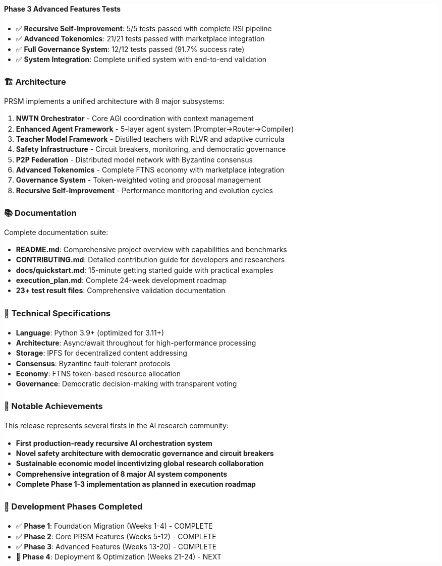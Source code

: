 #### **Phase 3 Advanced Features Tests**
- ✅ **Recursive Self-Improvement**: 5/5 tests passed with complete RSI pipeline
- ✅ **Advanced Tokenomics**: 21/21 tests passed with marketplace integration
- ✅ **Full Governance System**: 12/12 tests passed (91.7% success rate)
- ✅ **System Integration**: Complete unified system with end-to-end validation

### 🏗️ Architecture

PRSM implements a unified architecture with 8 major subsystems:

1. **NWTN Orchestrator** - Core AGI coordination with context management
2. **Enhanced Agent Framework** - 5-layer agent system (Prompter→Router→Compiler)
3. **Teacher Model Framework** - Distilled teachers with RLVR and adaptive curricula
4. **Safety Infrastructure** - Circuit breakers, monitoring, and democratic governance
5. **P2P Federation** - Distributed model network with Byzantine consensus
6. **Advanced Tokenomics** - Complete FTNS economy with marketplace integration
7. **Governance System** - Token-weighted voting and proposal management
8. **Recursive Self-Improvement** - Performance monitoring and evolution cycles

### 📚 Documentation

Complete documentation suite:
- **README.md**: Comprehensive project overview with capabilities and benchmarks
- **CONTRIBUTING.md**: Detailed contribution guide for developers and researchers
- **docs/quickstart.md**: 15-minute getting started guide with practical examples
- **execution_plan.md**: Complete 24-week development roadmap
- **23+ test result files**: Comprehensive validation documentation

### 🔧 Technical Specifications

- **Language**: Python 3.9+ (optimized for 3.11+)
- **Architecture**: Async/await throughout for high-performance processing
- **Storage**: IPFS for decentralized content addressing
- **Consensus**: Byzantine fault-tolerant protocols
- **Economy**: FTNS token-based resource allocation
- **Governance**: Democratic decision-making with transparent voting

### 🌟 Notable Achievements

This release represents several firsts in the AI research community:

- **First production-ready recursive AI orchestration system**
- **Novel safety architecture with democratic governance and circuit breakers**
- **Sustainable economic model incentivizing global research collaboration**
- **Comprehensive integration of 8 major AI system components**
- **Complete Phase 1-3 implementation as planned in execution roadmap**

### 🎯 Development Phases Completed

- ✅ **Phase 1**: Foundation Migration (Weeks 1-4) - COMPLETE
- ✅ **Phase 2**: Core PRSM Features (Weeks 5-12) - COMPLETE  
- ✅ **Phase 3**: Advanced Features (Weeks 13-20) - COMPLETE
- 🚧 **Phase 4**: Deployment & Optimization (Weeks 21-24) - NEXT
